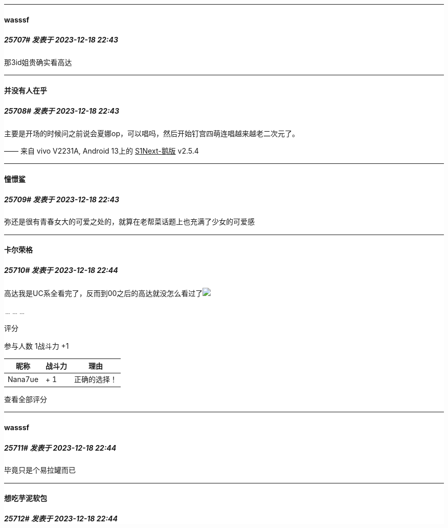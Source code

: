 
*****

####  wasssf  
##### 25707#       发表于 2023-12-18 22:43

那3id姐贵确实看高达

*****

####  并没有人在乎  
##### 25708#       发表于 2023-12-18 22:43

主要是开场的时候问之前说会夏娜op，可以唱吗，然后开始钉宫四萌连唱越来越老二次元了。

—— 来自 vivo V2231A, Android 13上的 [S1Next-鹅版](https://github.com/ykrank/S1-Next/releases) v2.5.4

*****

####  憧憬鲨  
##### 25709#       发表于 2023-12-18 22:43

弥还是很有青春女大的可爱之处的，就算在老帮菜话题上也充满了少女的可爱感

*****

####  卡尔荣格  
##### 25710#       发表于 2023-12-18 22:44

高达我是UC系全看完了，反而到00之后的高达就没怎么看过了<img src="https://static.saraba1st.com/image/smiley/face2017/067.png" referrerpolicy="no-referrer">

﹍﹍﹍

评分

 参与人数 1战斗力 +1

|昵称|战斗力|理由|
|----|---|---|
| Nana7ue| + 1|正确的选择！|

查看全部评分


*****

####  wasssf  
##### 25711#       发表于 2023-12-18 22:44

毕竟只是个易拉罐而已

*****

####  想吃芋泥软包  
##### 25712#       发表于 2023-12-18 22:44

